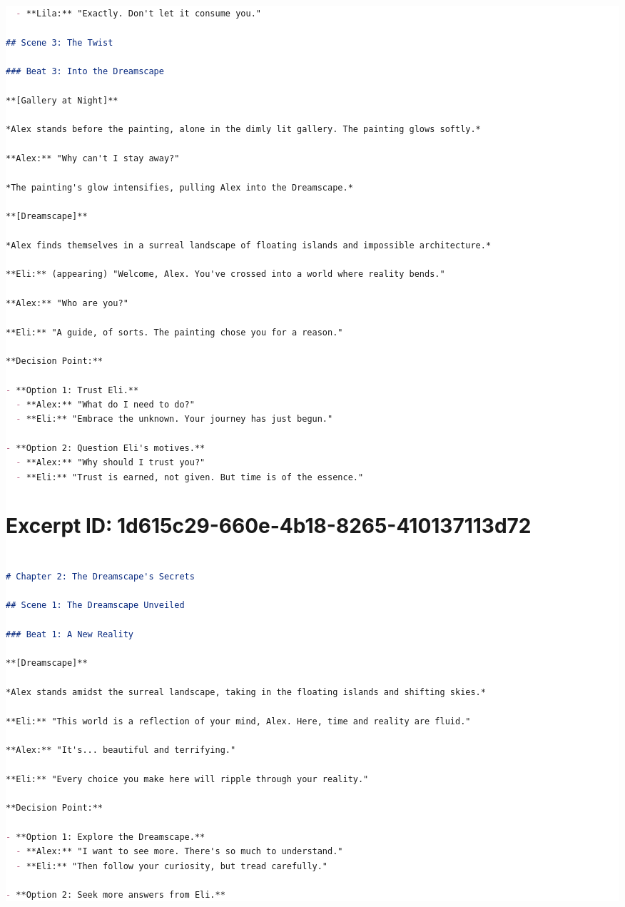 ```markdown docs/chapter1.md
  - **Lila:** "Exactly. Don't let it consume you."

## Scene 3: The Twist

### Beat 3: Into the Dreamscape

**[Gallery at Night]**

*Alex stands before the painting, alone in the dimly lit gallery. The painting glows softly.*

**Alex:** "Why can't I stay away?"

*The painting's glow intensifies, pulling Alex into the Dreamscape.*

**[Dreamscape]**

*Alex finds themselves in a surreal landscape of floating islands and impossible architecture.*

**Eli:** (appearing) "Welcome, Alex. You've crossed into a world where reality bends."

**Alex:** "Who are you?"

**Eli:** "A guide, of sorts. The painting chose you for a reason."

**Decision Point:**

- **Option 1: Trust Eli.**
  - **Alex:** "What do I need to do?"
  - **Eli:** "Embrace the unknown. Your journey has just begun."

- **Option 2: Question Eli's motives.**
  - **Alex:** "Why should I trust you?"
  - **Eli:** "Trust is earned, not given. But time is of the essence."

```

# Excerpt ID: 1d615c29-660e-4b18-8265-410137113d72
```markdown docs/chapter2.md

# Chapter 2: The Dreamscape's Secrets

## Scene 1: The Dreamscape Unveiled

### Beat 1: A New Reality

**[Dreamscape]**

*Alex stands amidst the surreal landscape, taking in the floating islands and shifting skies.*

**Eli:** "This world is a reflection of your mind, Alex. Here, time and reality are fluid."

**Alex:** "It's... beautiful and terrifying."

**Eli:** "Every choice you make here will ripple through your reality."

**Decision Point:**

- **Option 1: Explore the Dreamscape.**
  - **Alex:** "I want to see more. There's so much to understand."
  - **Eli:** "Then follow your curiosity, but tread carefully."

- **Option 2: Seek more answers from Eli.**
```